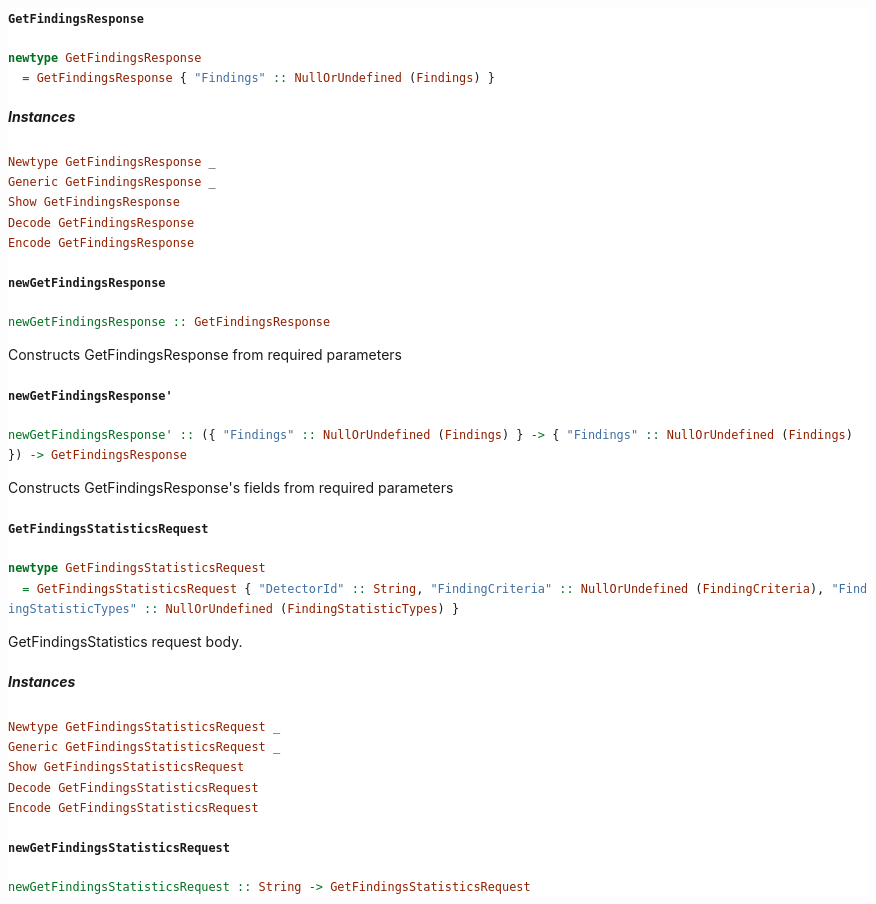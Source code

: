 #### `GetFindingsResponse`

``` purescript
newtype GetFindingsResponse
  = GetFindingsResponse { "Findings" :: NullOrUndefined (Findings) }
```

##### Instances
``` purescript
Newtype GetFindingsResponse _
Generic GetFindingsResponse _
Show GetFindingsResponse
Decode GetFindingsResponse
Encode GetFindingsResponse
```

#### `newGetFindingsResponse`

``` purescript
newGetFindingsResponse :: GetFindingsResponse
```

Constructs GetFindingsResponse from required parameters

#### `newGetFindingsResponse'`

``` purescript
newGetFindingsResponse' :: ({ "Findings" :: NullOrUndefined (Findings) } -> { "Findings" :: NullOrUndefined (Findings) }) -> GetFindingsResponse
```

Constructs GetFindingsResponse's fields from required parameters

#### `GetFindingsStatisticsRequest`

``` purescript
newtype GetFindingsStatisticsRequest
  = GetFindingsStatisticsRequest { "DetectorId" :: String, "FindingCriteria" :: NullOrUndefined (FindingCriteria), "FindingStatisticTypes" :: NullOrUndefined (FindingStatisticTypes) }
```

GetFindingsStatistics request body.

##### Instances
``` purescript
Newtype GetFindingsStatisticsRequest _
Generic GetFindingsStatisticsRequest _
Show GetFindingsStatisticsRequest
Decode GetFindingsStatisticsRequest
Encode GetFindingsStatisticsRequest
```

#### `newGetFindingsStatisticsRequest`

``` purescript
newGetFindingsStatisticsRequest :: String -> GetFindingsStatisticsRequest
```
